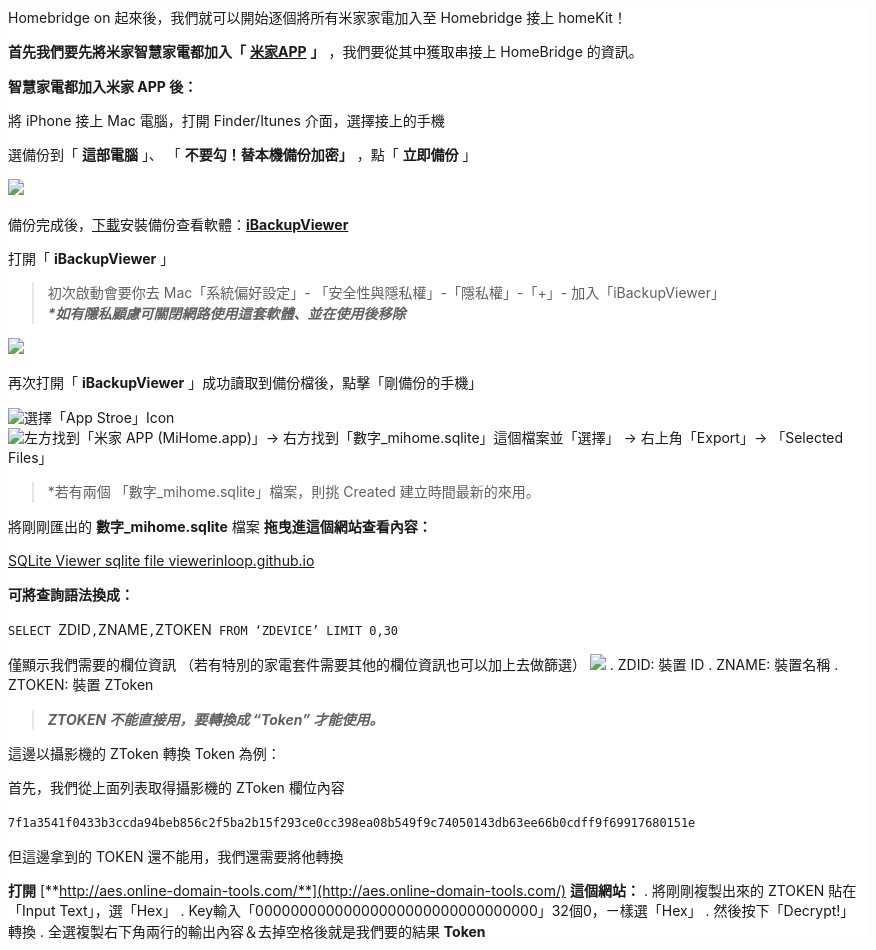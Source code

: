 Homebridge on 起來後，我們就可以開始逐個將所有米家家電加入至 Homebridge 接上 homeKit！

 **首先我們要先將米家智慧家電都加入「** [**米家APP**](https://apps.apple.com/tw/app/%E7%B1%B3%E5%AE%B6-%E6%99%BA%E6%85%A7%E7%94%9F%E6%B4%BB%E6%96%B0%E9%AB%94%E9%A9%97/id957323480) **」** ，我們要從其中獲取串接上 HomeBridge 的資訊。

 **智慧家電都加入米家 APP 後：** 

將 iPhone 接上 Mac 電腦，打開 Finder/Itunes 介面，選擇接上的手機

選備份到「 **這部電腦** 」、 「 **不要勾！替本機備份加密」** ，點「 **立即備份** 」

![](images/99db2a1fbfe5/1*nS68ECAURNSVbuJRYdhCvw.png "")

備份完成後，[下載](http://www.imactools.com/iphonebackupviewer/download/mac)安裝備份查看軟體：[**iBackupViewer**](http://www.imactools.com/iphonebackupviewer/download/mac)


打開「 **iBackupViewer** 」

> 初次啟動會要你去 Mac「系統偏好設定」- 「安全性與隱私權」-「隱私權」-「+」- 加入「iBackupViewer」  
> **_\*如有隱私顧慮可關閉網路使用這套軟體、並在使用後移除_**
> 
![](images/99db2a1fbfe5/0*VMTW7WxQEl_ZFU7E.png "")

再次打開「 **iBackupViewer** 」成功讀取到備份檔後，點擊「剛備份的手機」

![選擇「App Stroe」Icon](images/99db2a1fbfe5/1*Qqyp11Gc-dnK1Me08KKwbw.png "選擇「App Stroe」Icon")
![左方找到「米家 APP (MiHome.app)」-> 右方找到「數字_mihome.sqlite」這個檔案並「選擇」 -> 右上角「Export」-> 「Selected Files」](images/99db2a1fbfe5/1*VlGVYTHKG88GIiH4C745Vg.png "左方找到「米家 APP (MiHome.app)」-> 右方找到「數字_mihome.sqlite」這個檔案並「選擇」 -> 右上角「Export」-> 「Selected Files」")
> *若有兩個 「數字_mihome.sqlite」檔案，則挑 Created 建立時間最新的來用。

將剛剛匯出的 **數字\_mihome.sqlite** 檔案 **拖曳進這個網站查看內容：**


[SQLite Viewer
sqlite file viewerinloop.github.io](https://inloop.github.io/sqlite-viewer/)

 **可將查詢語法換成：** 

`SELECT `ZDID`,`ZNAME`,`ZTOKEN` FROM ‘ZDEVICE’ LIMIT 0,30`

僅顯示我們需要的欄位資訊 （若有特別的家電套件需要其他的欄位資訊也可以加上去做篩選）
![](images/99db2a1fbfe5/1*VWdrF905GGB_yXrCD5CpPg.png "")
. ZDID: 裝置 ID
. ZNAME: 裝置名稱
. ZTOKEN: 裝置 ZToken

>  **_ZTOKEN 不能直接用，要轉換成 “Token” 才能使用。_** 

這邊以攝影機的 ZToken 轉換 Token 為例：

首先，我們從上面列表取得攝影機的 ZToken 欄位內容
```
7f1a3541f0433b3ccda94beb856c2f5ba2b15f293ce0cc398ea08b549f9c74050143db63ee66b0cdff9f69917680151e
```

但這邊拿到的 TOKEN 還不能用，我們還需要將他轉換

 **打開** [**http://aes.online-domain-tools.com/**](http://aes.online-domain-tools.com/) **這個網站：** 
. 將剛剛複製出來的 ZTOKEN 貼在「Input Text」，選「Hex」
. Key輸入「00000000000000000000000000000000」32個0，ㄧ樣選「Hex」
. 然後按下「Decrypt!」轉換
. 全選複製右下角兩行的輸出內容＆去掉空格後就是我們要的結果 **Token**
